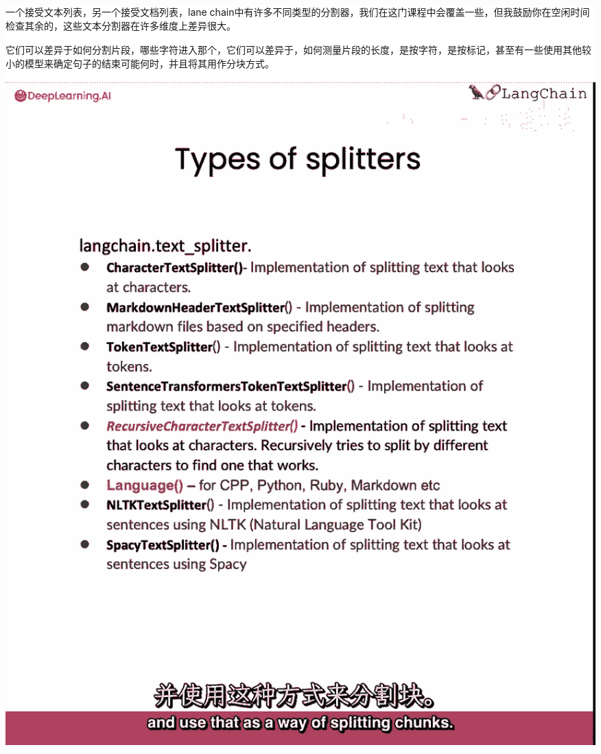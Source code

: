 一个接受文本列表，另一个接受文档列表，lane chain中有许多不同类型的分割器，我们在这门课程中会覆盖一些，但我鼓励你在空闲时间检查其余的，这些文本分割器在许多维度上差异很大。

它们可以差异于如何分割片段，哪些字符进入那个，它们可以差异于，如何测量片段的长度，是按字符，是按标记，甚至有一些使用其他较小的模型来确定句子的结束可能何时，并且将其用作分块方式。



![](img/998abcc69f89944611c944f1c443e931_17.png)
